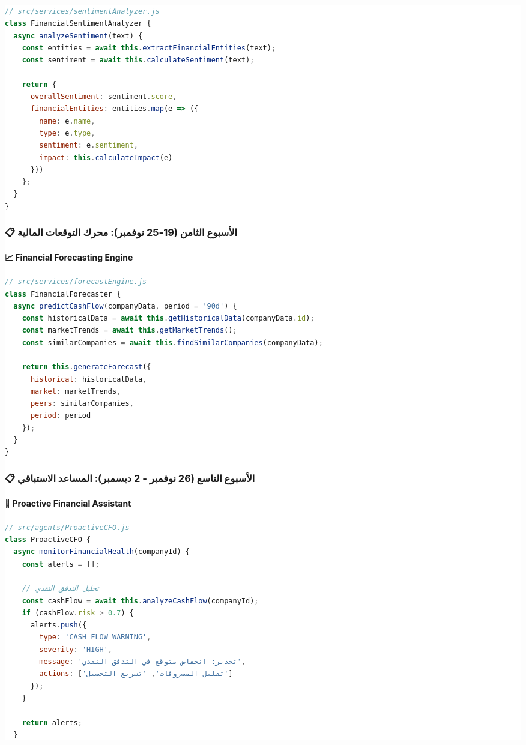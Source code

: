 ```javascript
// src/services/sentimentAnalyzer.js
class FinancialSentimentAnalyzer {
  async analyzeSentiment(text) {
    const entities = await this.extractFinancialEntities(text);
    const sentiment = await this.calculateSentiment(text);
    
    return {
      overallSentiment: sentiment.score,
      financialEntities: entities.map(e => ({
        name: e.name,
        type: e.type,
        sentiment: e.sentiment,
        impact: this.calculateImpact(e)
      }))
    };
  }
}
```

### 📋 الأسبوع الثامن (19-25 نوفمبر): محرك التوقعات المالية
#### 📈 Financial Forecasting Engine

```javascript
// src/services/forecastEngine.js
class FinancialForecaster {
  async predictCashFlow(companyData, period = '90d') {
    const historicalData = await this.getHistoricalData(companyData.id);
    const marketTrends = await this.getMarketTrends();
    const similarCompanies = await this.findSimilarCompanies(companyData);
    
    return this.generateForecast({
      historical: historicalData,
      market: marketTrends,
      peers: similarCompanies,
      period: period
    });
  }
}
```

### 📋 الأسبوع التاسع (26 نوفمبر - 2 ديسمبر): المساعد الاستباقي
#### 🤖 Proactive Financial Assistant

```javascript
// src/agents/ProactiveCFO.js
class ProactiveCFO {
  async monitorFinancialHealth(companyId) {
    const alerts = [];
    
    // تحليل التدفق النقدي
    const cashFlow = await this.analyzeCashFlow(companyId);
    if (cashFlow.risk > 0.7) {
      alerts.push({
        type: 'CASH_FLOW_WARNING',
        severity: 'HIGH',
        message: 'تحذير: انخفاض متوقع في التدفق النقدي',
        actions: ['تقليل المصروفات', 'تسريع التحصيل']
      });
    }
    
    return alerts;
  }
```